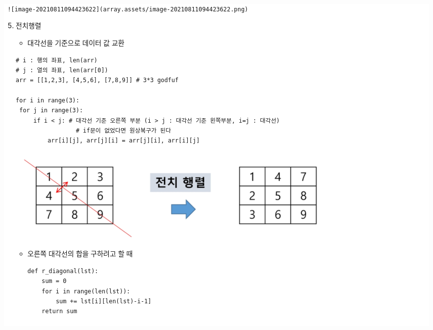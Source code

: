      ![image-20210811094423622](array.assets/image-20210811094423622.png)

5. 전치행렬

   - 대각선을 기준으로 데이터 값 교환

   ```
   # i : 행의 좌표, len(arr)
   # j : 열의 좌표, len(arr[0])
   arr = [[1,2,3], [4,5,6], [7,8,9]] # 3*3 godfuf
   
   for i in range(3):
   	for j in range(3):
   		if i < j: # 대각선 기준 오른쪽 부분 (i > j : 대각선 기준 왼쪽부분, i=j : 대각선)
   					# if문이 없었다면 원상복구가 된다
   			arr[i][j], arr[j][i] = arr[j][i], arr[i][j]
   ```

   ​	![image-20210811100716069](array.assets/image-20210811100716069.png)

   - 오른쪽 대각선의 합을 구하려고 할 때

     ```
     def r_diagonal(lst):
         sum = 0
         for i in range(len(lst)):
             sum += lst[i][len(lst)-i-1]
         return sum
     